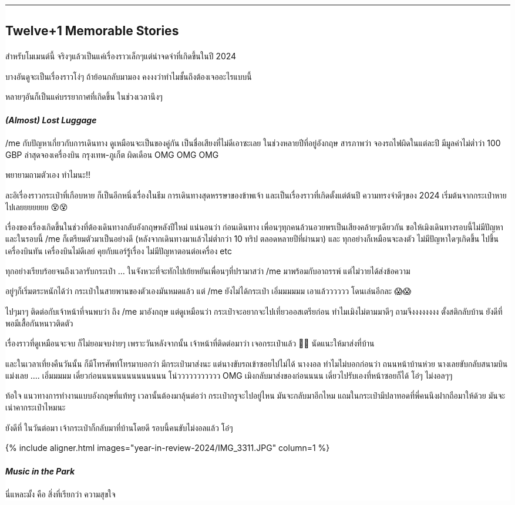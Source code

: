 
-----

## Twelve+1 Memorable Stories

สำหรับโมเมนต์นี้ จริงๆแล้วเป็นแค่เรื่องราวเล็กๆแต่น่าจดจำที่เกิดขึ้นในปี 2024 

บางอันดูจะเป็นเรื่องราวโง่ๆ ถ้าย้อนกลับมามอง คงงงว่าทำไมชั้นถึงต้องเจออะไรแบบนี้ 

หลายๆอันก็เป็นแค่บรรยากาศที่เกิดขึ้น ในช่วงเวลานึงๆ  

#### *(Almost) Lost Luggage*
/me กับปัญหาเกี่ยวกับการเดินทาง ดูเหมือนจะเป็นของคู่กัน เป็นชื่อเสียงที่ไม่ดีเอาซะเลย ในช่วงหลายปีที่อยู่อังกฤษ สารภาพว่า จองรถไฟผิดในแต่ละปี มีมูลค่าไม่ต่ำว่า 100 GBP ล่าสุดจองเครื่องบิน กรุงเทพ-ภูเก็ต ผิดเดือน OMG OMG OMG 

พยายามถามตัวเอง ทำไมนะ!!

ละอิเรื่องราวกระเป๋าที่เกือบหาย ก็เป็นอีกหนึ่งเรื่องในธีม การเดินทางสุดหรรษาของข้าพเจ้า และเป็นเรื่องราวที่เกิดตั้งแต่ต้นปี ความทรงจำดีๆของ 2024 เริ่มต้นจากกระเป๋าหายไปเลยยยยยยย 😵😵

เรื่องของเรื่องเกิดขึ้นในช่วงที่ต้องเดินทางกลับอังกฤษหลังปีใหม่ แน่นอนว่า ก่อนเดินทาง เพื่อนๆทุกคนล้วนอวยพรเป็นเสียงคล้ายๆเดียวกัน ขอให้เมิงเดินทางรอบนี้ไม่มีปัญหา และในรอบนี้ /me ก็เตรียมตัวมาเป็นอย่างดี (หลังจากเดินทางมาแล้วไม่ต่ำกว่า 10 ทริป ตลอดหลายปีที่ผ่านมา) และ ทุกอย่างก็เหมือนจะลงตัว ไม่มีปัญหาใดๆเกิดขึ้น ไปขึ้นเครื่องบินทัน เครื่องบินไม่ดีเลย์ คุยกับแอร์รู้เรื่อง ไม่มีปัญหาตอนต่อเครื่อง etc

ทุกอย่างเรียบร้อยจนถึงเวลารับกระเป๋า ... 
ในจังหวะที่จะทักไปเย้ยหยันเพื่อนๆที่ปรามาสว่า /me มาพร้อมกับอาถรรพ์ แต่ไม่วายได้ส่งข้อความ 

อยู่ๆก็เริ่มตระหนักได้ว่า กระเป๋าในสายพานของตัวเองมันหมดแล้ว แต่ /me ยังไม่ได้กระเป๋า เอิ่มมมมมม เอาแล้วววววว โดนเล่นอีกละ 😱😱 

ไปๆมาๆ ติดต่อกับเจ้าหน้าที่จนพบว่า ถึง /me มาอังกฤษ แต่ดูเหมือนว่า กระเป๋าจะอยากจะไปเที่ยวออสเตรียก่อน ทำไมเมิงไม่ตามมาดีๆ ถามจีงงงงงงงง ตั้งสติกลับบ้าน ยังดีที่พอมีเสื้อกันหนาวติดตัว 

เรื่องราวที่ดูเหมือนจะจบ ก็ไม่ยอมจบง่ายๆ เพราะวันหลังจากนั้น เจ้าหน้าที่ติดต่อมาว่า เจอกระเป๋าแล้ว 🎉🎉 นัดแนะให้มาส่งที่บ้าน 

และในเวลาเที่ยงคืนวันนั้น ก็มีโทรศัพท์โทรมาบอกว่า มีกระเป๋ามาส่งนะ แต่นางขับรถเข้าซอยไปไม่ได้ นางงอล ทำไมไม่บอกก่อนว่า ถนนหน้าบ้านห่วย นางเลยขับกลับสนามบินแม่งเลย .... เอิ่มมมมม เดี๋ยวก่อนนนนนนนนนนนนนน โน่ววววววววววว OMG เมิงกลับมาส่งของก่อนนนน เดี่ยวไปรับเองที่หน้าซอยก็ได้ โอ๋ๆ ไม่งอลๆๆ  

ท้อใจ แนวทางการทำงานแบบอังกฤษที่แท้ทรู เวลานั้นต้องมาลุ้นต่อว่า กระเป๋ากรูจะไปอยู่ไหน มันจะกลับมาอีกไหม แถมในกระเป๋ามีปลาทอดที่พี่คนนึงฝากถือมาให้ด้วย มันจะเน่าคากระเป๋าไหมนะ 

ยังดีที่ ในวันต่อมา เจ้ากระเป๋าก็กลับมาที่บ้านโดยดี รอบนี้คนขับไม่งอลแล้ว โอ๋ๆ 

{% include aligner.html images="year-in-review-2024/IMG_3311.JPG" column=1 %}

#### *Music in the Park*

นี่แหละมั้ง คือ สิ่งที่เรียกว่า ความสุขใจ 

<div class="google-drive-video">
    <iframe src="https://drive.google.com/file/d/1iu6_LeW42T1fWXIilo5obbyjwO-JVf9d/preview" width="640" height="480" allow="autoplay"></iframe>
</div>
